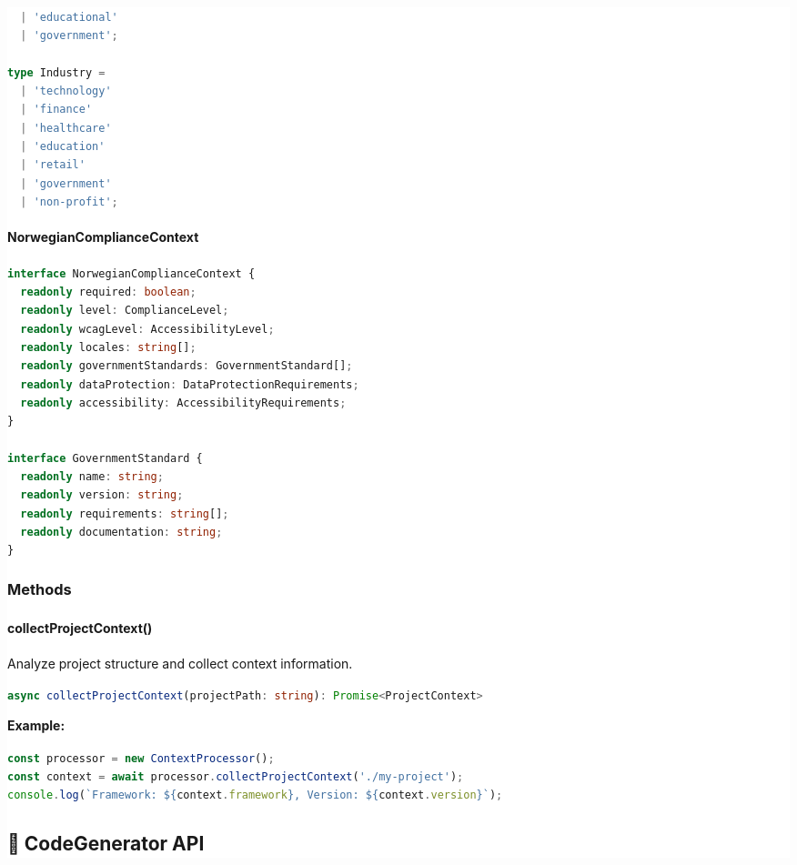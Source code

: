 ```typescript
  | 'educational'
  | 'government';

type Industry = 
  | 'technology'
  | 'finance'
  | 'healthcare'
  | 'education'
  | 'retail'
  | 'government'
  | 'non-profit';
```

#### NorwegianComplianceContext

```typescript
interface NorwegianComplianceContext {
  readonly required: boolean;
  readonly level: ComplianceLevel;
  readonly wcagLevel: AccessibilityLevel;
  readonly locales: string[];
  readonly governmentStandards: GovernmentStandard[];
  readonly dataProtection: DataProtectionRequirements;
  readonly accessibility: AccessibilityRequirements;
}

interface GovernmentStandard {
  readonly name: string;
  readonly version: string;
  readonly requirements: string[];
  readonly documentation: string;
}
```

### Methods

#### collectProjectContext()

Analyze project structure and collect context information.

```typescript
async collectProjectContext(projectPath: string): Promise<ProjectContext>
```

**Example:**
```typescript
const processor = new ContextProcessor();
const context = await processor.collectProjectContext('./my-project');
console.log(`Framework: ${context.framework}, Version: ${context.version}`);
```

## 🚀 CodeGenerator API
